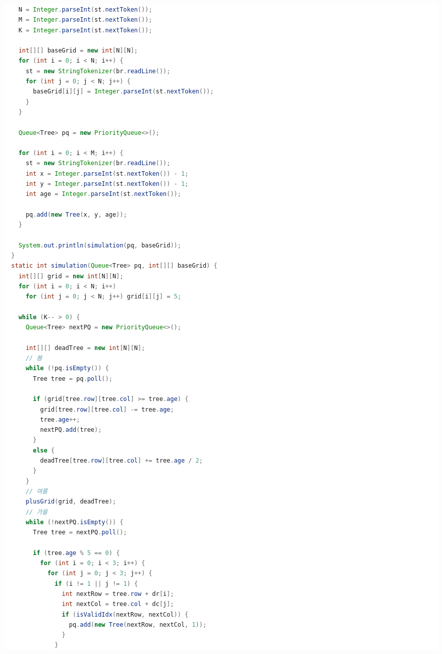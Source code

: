 ```java
    N = Integer.parseInt(st.nextToken());
    M = Integer.parseInt(st.nextToken());
    K = Integer.parseInt(st.nextToken());

    int[][] baseGrid = new int[N][N];
    for (int i = 0; i < N; i++) {
      st = new StringTokenizer(br.readLine());
      for (int j = 0; j < N; j++) {
        baseGrid[i][j] = Integer.parseInt(st.nextToken());
      }
    }

    Queue<Tree> pq = new PriorityQueue<>();

    for (int i = 0; i < M; i++) {
      st = new StringTokenizer(br.readLine());
      int x = Integer.parseInt(st.nextToken()) - 1;
      int y = Integer.parseInt(st.nextToken()) - 1;
      int age = Integer.parseInt(st.nextToken());

      pq.add(new Tree(x, y, age));
    }

    System.out.println(simulation(pq, baseGrid));
  }
  static int simulation(Queue<Tree> pq, int[][] baseGrid) {
    int[][] grid = new int[N][N];
    for (int i = 0; i < N; i++)
      for (int j = 0; j < N; j++) grid[i][j] = 5;

    while (K-- > 0) {
      Queue<Tree> nextPQ = new PriorityQueue<>();

      int[][] deadTree = new int[N][N];
      // 봄
      while (!pq.isEmpty()) {
        Tree tree = pq.poll();

        if (grid[tree.row][tree.col] >= tree.age) {
          grid[tree.row][tree.col] -= tree.age;
          tree.age++;
          nextPQ.add(tree);
        }
        else {
          deadTree[tree.row][tree.col] += tree.age / 2;
        }
      }
      // 여름
      plusGrid(grid, deadTree);
      // 가을
      while (!nextPQ.isEmpty()) {
        Tree tree = nextPQ.poll();

        if (tree.age % 5 == 0) {
          for (int i = 0; i < 3; i++) {
            for (int j = 0; j < 3; j++) {
              if (i != 1 || j != 1) {
                int nextRow = tree.row + dr[i];
                int nextCol = tree.col + dc[j];
                if (isValidIdx(nextRow, nextCol)) {
                  pq.add(new Tree(nextRow, nextCol, 1));
                }
              }
```